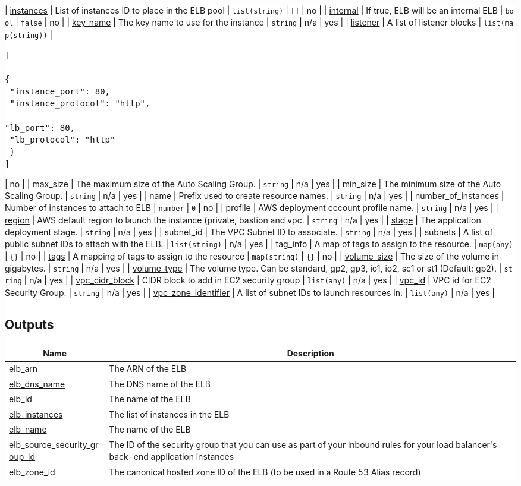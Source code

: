 | <a name="input_instances"></a> [instances](#input\_instances) | List of instances ID to place in the ELB pool | `list(string)` | `[]` | no |
| <a name="input_internal"></a> [internal](#input\_internal) | If true, ELB will be an internal ELB | `bool` | `false` | no |
| <a name="input_key_name"></a> [key\_name](#input\_key\_name) | The key name to use for the instance | `string` | n/a | yes |
| <a name="input_listener"></a> [listener](#input\_listener) | A list of listener blocks | `list(map(string))` | <pre>[<br>  {<br>    "instance_port": 80,<br>    "instance_protocol": "http",<br>    "lb_port": 80,<br>    "lb_protocol": "http"<br>  }<br>]</pre> | no |
| <a name="input_max_size"></a> [max\_size](#input\_max\_size) | The maximum size of the Auto Scaling Group. | `string` | n/a | yes |
| <a name="input_min_size"></a> [min\_size](#input\_min\_size) | The minimum size of the Auto Scaling Group. | `string` | n/a | yes |
| <a name="input_name"></a> [name](#input\_name) | Prefix used to create resource names. | `string` | n/a | yes |
| <a name="input_number_of_instances"></a> [number\_of\_instances](#input\_number\_of\_instances) | Number of instances to attach to ELB | `number` | `0` | no |
| <a name="input_profile"></a> [profile](#input\_profile) | AWS deployment cccount profile name. | `string` | n/a | yes |
| <a name="input_region"></a> [region](#input\_region) | AWS default region to launch the instance (private, bastion and vpc. | `string` | n/a | yes |
| <a name="input_stage"></a> [stage](#input\_stage) | The application deployment stage. | `string` | n/a | yes |
| <a name="input_subnet_id"></a> [subnet\_id](#input\_subnet\_id) | The VPC Subnet ID to associate. | `string` | n/a | yes |
| <a name="input_subnets"></a> [subnets](#input\_subnets) | A list of public subnet IDs to attach with the ELB. | `list(string)` | n/a | yes |
| <a name="input_tag_info"></a> [tag\_info](#input\_tag\_info) | A map of tags to assign to the resource. | `map(any)` | `{}` | no |
| <a name="input_tags"></a> [tags](#input\_tags) | A mapping of tags to assign to the resource | `map(string)` | `{}` | no |
| <a name="input_volume_size"></a> [volume\_size](#input\_volume\_size) | The size of the volume in gigabytes. | `string` | n/a | yes |
| <a name="input_volume_type"></a> [volume\_type](#input\_volume\_type) | The volume type. Can be standard, gp2, gp3, io1, io2, sc1 or st1 (Default: gp2). | `string` | n/a | yes |
| <a name="input_vpc_cidr_block"></a> [vpc\_cidr\_block](#input\_vpc\_cidr\_block) | CIDR block to add in EC2 security group | `list(any)` | n/a | yes |
| <a name="input_vpc_id"></a> [vpc\_id](#input\_vpc\_id) | VPC id for EC2 Security Group. | `string` | n/a | yes |
| <a name="input_vpc_zone_identifier"></a> [vpc\_zone\_identifier](#input\_vpc\_zone\_identifier) | A list of subnet IDs to launch resources in. | `list(any)` | n/a | yes |

## Outputs

| Name | Description |
|------|-------------|
| <a name="output_elb_arn"></a> [elb\_arn](#output\_elb\_arn) | The ARN of the ELB |
| <a name="output_elb_dns_name"></a> [elb\_dns\_name](#output\_elb\_dns\_name) | The DNS name of the ELB |
| <a name="output_elb_id"></a> [elb\_id](#output\_elb\_id) | The name of the ELB |
| <a name="output_elb_instances"></a> [elb\_instances](#output\_elb\_instances) | The list of instances in the ELB |
| <a name="output_elb_name"></a> [elb\_name](#output\_elb\_name) | The name of the ELB |
| <a name="output_elb_source_security_group_id"></a> [elb\_source\_security\_group\_id](#output\_elb\_source\_security\_group\_id) | The ID of the security group that you can use as part of your inbound rules for your load balancer's back-end application instances |
| <a name="output_elb_zone_id"></a> [elb\_zone\_id](#output\_elb\_zone\_id) | The canonical hosted zone ID of the ELB (to be used in a Route 53 Alias record) |


